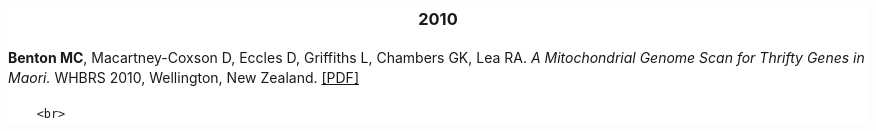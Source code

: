 <center><h3>2010</h3></center>
		<p class="tab">	
		  <strong>Benton MC</strong>, Macartney-Coxson D, Eccles D, Griffiths L, Chambers GK, Lea RA. <i>A Mitochondrial Genome Scan for Thrifty Genes in Maori.</i> WHBRS 2010, Wellington, New Zealand.
		  <a href="/posters/Miles_WHBRS_Poster_100817_2.pdf">[PDF]</a><br />
		</p>

		<br>



</div>